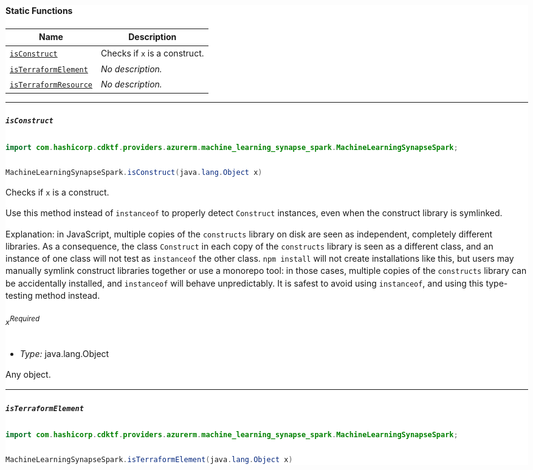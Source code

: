 #### Static Functions <a name="Static Functions" id="Static Functions"></a>

| **Name** | **Description** |
| --- | --- |
| <code><a href="#@cdktf/provider-azurerm.machineLearningSynapseSpark.MachineLearningSynapseSpark.isConstruct">isConstruct</a></code> | Checks if `x` is a construct. |
| <code><a href="#@cdktf/provider-azurerm.machineLearningSynapseSpark.MachineLearningSynapseSpark.isTerraformElement">isTerraformElement</a></code> | *No description.* |
| <code><a href="#@cdktf/provider-azurerm.machineLearningSynapseSpark.MachineLearningSynapseSpark.isTerraformResource">isTerraformResource</a></code> | *No description.* |

---

##### `isConstruct` <a name="isConstruct" id="@cdktf/provider-azurerm.machineLearningSynapseSpark.MachineLearningSynapseSpark.isConstruct"></a>

```java
import com.hashicorp.cdktf.providers.azurerm.machine_learning_synapse_spark.MachineLearningSynapseSpark;

MachineLearningSynapseSpark.isConstruct(java.lang.Object x)
```

Checks if `x` is a construct.

Use this method instead of `instanceof` to properly detect `Construct`
instances, even when the construct library is symlinked.

Explanation: in JavaScript, multiple copies of the `constructs` library on
disk are seen as independent, completely different libraries. As a
consequence, the class `Construct` in each copy of the `constructs` library
is seen as a different class, and an instance of one class will not test as
`instanceof` the other class. `npm install` will not create installations
like this, but users may manually symlink construct libraries together or
use a monorepo tool: in those cases, multiple copies of the `constructs`
library can be accidentally installed, and `instanceof` will behave
unpredictably. It is safest to avoid using `instanceof`, and using
this type-testing method instead.

###### `x`<sup>Required</sup> <a name="x" id="@cdktf/provider-azurerm.machineLearningSynapseSpark.MachineLearningSynapseSpark.isConstruct.parameter.x"></a>

- *Type:* java.lang.Object

Any object.

---

##### `isTerraformElement` <a name="isTerraformElement" id="@cdktf/provider-azurerm.machineLearningSynapseSpark.MachineLearningSynapseSpark.isTerraformElement"></a>

```java
import com.hashicorp.cdktf.providers.azurerm.machine_learning_synapse_spark.MachineLearningSynapseSpark;

MachineLearningSynapseSpark.isTerraformElement(java.lang.Object x)
```
